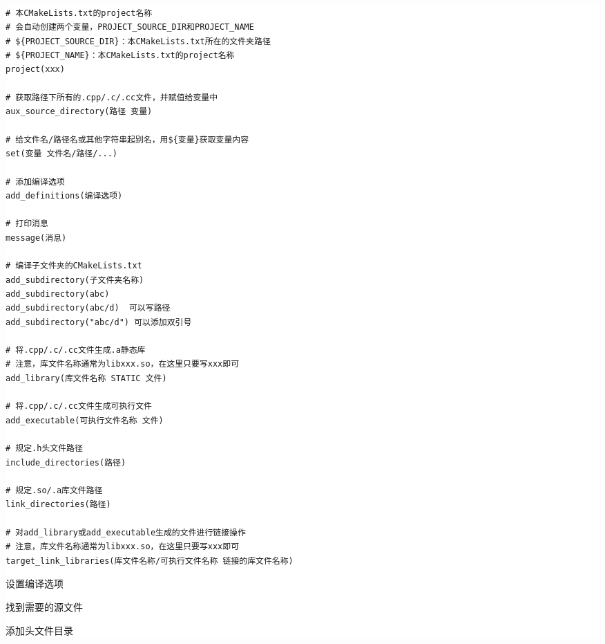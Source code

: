 




```
# 本CMakeLists.txt的project名称
# 会自动创建两个变量，PROJECT_SOURCE_DIR和PROJECT_NAME
# ${PROJECT_SOURCE_DIR}：本CMakeLists.txt所在的文件夹路径
# ${PROJECT_NAME}：本CMakeLists.txt的project名称
project(xxx)

# 获取路径下所有的.cpp/.c/.cc文件，并赋值给变量中
aux_source_directory(路径 变量)

# 给文件名/路径名或其他字符串起别名，用${变量}获取变量内容
set(变量 文件名/路径/...)

# 添加编译选项
add_definitions(编译选项)

# 打印消息
message(消息)

# 编译子文件夹的CMakeLists.txt
add_subdirectory(子文件夹名称)
add_subdirectory(abc)
add_subdirectory(abc/d)  可以写路径
add_subdirectory("abc/d") 可以添加双引号

# 将.cpp/.c/.cc文件生成.a静态库
# 注意，库文件名称通常为libxxx.so，在这里只要写xxx即可
add_library(库文件名称 STATIC 文件)

# 将.cpp/.c/.cc文件生成可执行文件
add_executable(可执行文件名称 文件)

# 规定.h头文件路径
include_directories(路径)

# 规定.so/.a库文件路径
link_directories(路径)

# 对add_library或add_executable生成的文件进行链接操作
# 注意，库文件名称通常为libxxx.so，在这里只要写xxx即可
target_link_libraries(库文件名称/可执行文件名称 链接的库文件名称)
```



设置编译选项

找到需要的源文件

添加头文件目录
